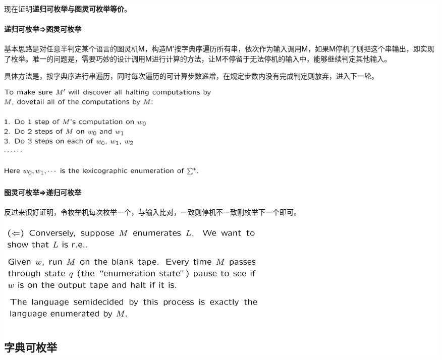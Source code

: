 
现在证明**递归可枚举与图灵可枚举等价**。

#### 递归可枚举=>图灵可枚举

基本思路是对任意半判定某个语言的图灵机M，构造M'按字典序遍历所有串，依次作为输入调用M，如果M停机了则把这个串输出，即实现了枚举。唯一的问题是，需要巧妙的设计调用M进行计算的方法，让M不停留于无法停机的输入中，能够继续判定其他输入。

具体方法是，按字典序进行串遍历，同时每次遍历的可计算步数递增，在规定步数内没有完成判定则放弃，进入下一轮。

<img src="./计算理论笔记.assets/image-20230211151218171.png" alt="image-20230211151218171" style="zoom:40%;" />

#### 图灵可枚举=>递归可枚举

反过来很好证明，令枚举机每次枚举一个，与输入比对，一致则停机不一致则枚举下一个即可。

<img src="./计算理论笔记.assets/image-20230211152414214.png" alt="image-20230211152414214" style="zoom:50%;" />

## 字典可枚举
